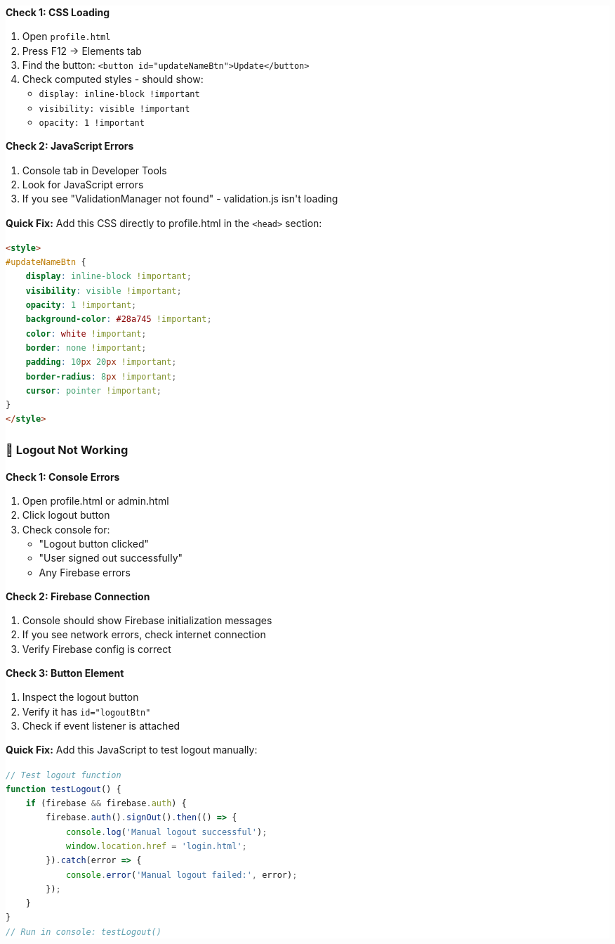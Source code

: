 **Check 1: CSS Loading**
1. Open `profile.html`
2. Press F12 → Elements tab
3. Find the button: `<button id="updateNameBtn">Update</button>`
4. Check computed styles - should show:
   - `display: inline-block !important`
   - `visibility: visible !important`
   - `opacity: 1 !important`

**Check 2: JavaScript Errors**
1. Console tab in Developer Tools
2. Look for JavaScript errors
3. If you see "ValidationManager not found" - validation.js isn't loading

**Quick Fix:**
Add this CSS directly to profile.html in the `<head>` section:
```html
<style>
#updateNameBtn {
    display: inline-block !important;
    visibility: visible !important;
    opacity: 1 !important;
    background-color: #28a745 !important;
    color: white !important;
    border: none !important;
    padding: 10px 20px !important;
    border-radius: 8px !important;
    cursor: pointer !important;
}
</style>
```

### 🔴 **Logout Not Working**

**Check 1: Console Errors**
1. Open profile.html or admin.html
2. Click logout button
3. Check console for:
   - "Logout button clicked"
   - "User signed out successfully"
   - Any Firebase errors

**Check 2: Firebase Connection**
1. Console should show Firebase initialization messages
2. If you see network errors, check internet connection
3. Verify Firebase config is correct

**Check 3: Button Element**
1. Inspect the logout button
2. Verify it has `id="logoutBtn"`
3. Check if event listener is attached

**Quick Fix:**
Add this JavaScript to test logout manually:
```javascript
// Test logout function
function testLogout() {
    if (firebase && firebase.auth) {
        firebase.auth().signOut().then(() => {
            console.log('Manual logout successful');
            window.location.href = 'login.html';
        }).catch(error => {
            console.error('Manual logout failed:', error);
        });
    }
}
// Run in console: testLogout()
```